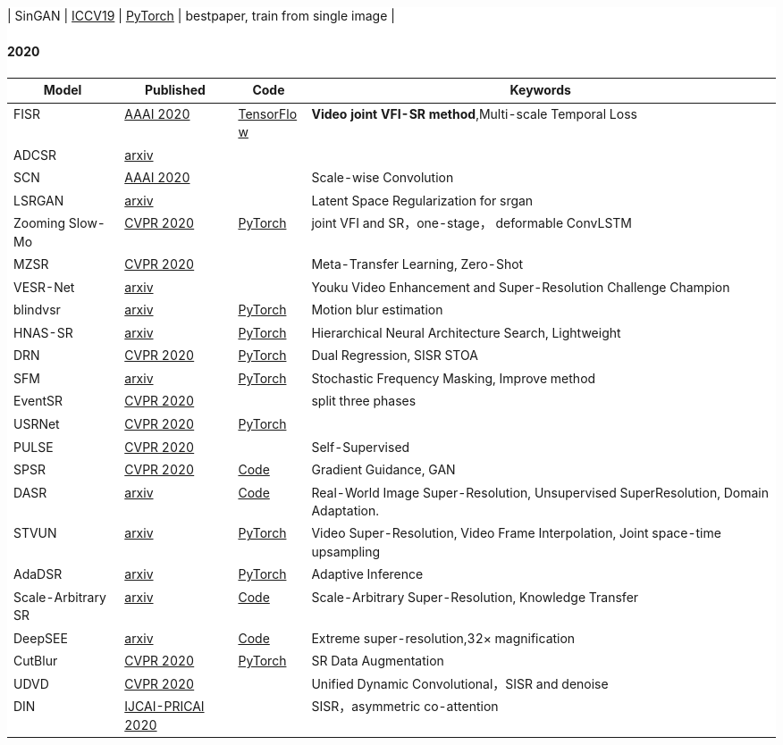 | SinGAN                 | [ICCV19](http://openaccess.thecvf.com/content_ICCV_2019/papers/Shaham_SinGAN_Learning_a_Generative_Model_From_a_Single_Natural_Image_ICCV_2019_paper.pdf) |    [PyTorch](https://github.com/tamarott/SinGAN)              | bestpaper,  train from single image   |

#### 2020
| Model                  | Published                                                    | Code                                                         | Keywords                                                     |
| ---------------------- | ------------------------------------------------------------ | ------------------------------------------------------------ | ------------------------------------------------------------ |
| FISR                   | [AAAI 2020](https://arxiv.org/pdf/1912.07213.pdf)            | [TensorFlow](https://github.com/JihyongOh/FISR)              | **Video joint VFI-SR method**,Multi-scale Temporal Loss      |
| ADCSR                  | [arxiv](https://arxiv.org/pdf/1912.08002.pdf)                |                                                              |                                                              |
| SCN                    | [AAAI 2020](https://arxiv.org/pdf/1912.09028.pdf)            |                                                              | Scale-wise Convolution                                       |
| LSRGAN                    | [arxiv](https://arxiv.org/pdf/2001.08126.pdf)            |                                                              | Latent Space Regularization for srgan                                       |
| Zooming Slow-Mo        | [CVPR 2020](https://arxiv.org/pdf/2002.11616.pdf)            | [PyTorch](https://github.com/Mukosame/Zooming-Slow-Mo-CVPR-2020)                                                             | joint VFI and SR，one-stage，  deformable ConvLSTM                     |
| MZSR        | [CVPR 2020](https://arxiv.org/pdf/2002.12213.pdf)            |                                                              | Meta-Transfer Learning, Zero-Shot                     |
| VESR-Net        | [arxiv](https://arxiv.org/pdf/2003.02115.pdf)            |                                                              | Youku Video Enhancement and Super-Resolution Challenge Champion                    |
| blindvsr        | [arxiv](https://arxiv.org/pdf/2003.04716.pdf)            |   [PyTorch](https://github.com/jspan/blindvsr)                                                           | Motion blur estimation                    |
| HNAS-SR        | [arxiv](https://arxiv.org/pdf/2003.04619.pdf)            |   [PyTorch](https://github.com/guoyongcs/HNAS-SR)                                                           | Hierarchical Neural Architecture Search, Lightweight   |
| DRN        | [CVPR 2020](https://arxiv.org/pdf/2003.07018.pdf)            | [PyTorch](https://github.com/guoyongcs/DRN)                                                             | Dual Regression, SISR STOA                     |
| SFM        | [arxiv](https://arxiv.org/pdf/2003.07119.pdf)            |   [PyTorch](https://github.com/sfm-sr-denoising/sfm)                                                           | Stochastic Frequency Masking, Improve method                     |
| EventSR        | [CVPR 2020](https://arxiv.org/pdf/2003.07640.pdf)            |                                                             | split three phases                     |
| USRNet        | [CVPR 2020](https://arxiv.org/pdf/2003.10428.pdf)            | [PyTorch](https://github.com/cszn/USRNet)                                                             |                    |
| PULSE        | [CVPR 2020](https://arxiv.org/pdf/2003.03808.pdf)            |                                                             | Self-Supervised                     |
| SPSR        | [CVPR 2020](https://arxiv.org/pdf/2003.13081.pdf)            | [Code](https://github.com/Maclory/SPSR)                                                             |  Gradient Guidance, GAN                  |
| DASR        | [arxiv](https://arxiv.org/pdf/2004.01178.pdf)            | [Code](https://github.com/ShuhangGu/DASR)                                                             | Real-World Image Super-Resolution, Unsupervised SuperResolution, Domain Adaptation.                  |
| STVUN        | [arxiv](https://arxiv.org/pdf/2004.02432.pdf)            | [PyTorch](https://github.com/JaeYeonKang/STVUN-Pytorch)                                                             | Video Super-Resolution, Video Frame Interpolation, Joint space-time upsampling                  |
| AdaDSR        | [arxiv](https://arxiv.org/pdf/2004.03915.pdf)            | [PyTorch](https://github.com/csmliu/AdaDSR)                                                             | Adaptive Inference                  |
| Scale-Arbitrary SR        | [arxiv](https://arxiv.org/pdf/2004.03791.pdf)            | [Code](https://github.com/LongguangWang/Scale-Arbitrary-SR)                                                             | Scale-Arbitrary Super-Resolution, Knowledge Transfer                  |
| DeepSEE        | [arxiv](https://arxiv.org/pdf/2004.04433.pdf)            | [Code](https://mcbuehler.github.io/DeepSEE/)                                                             | Extreme super-resolution,32× magnification                  |
| CutBlur        | [CVPR 2020](https://arxiv.org/pdf/2004.00448.pdf)            | [PyTorch](https://github.com/clovaai/cutblur/blob/master/main.py)             | SR Data Augmentation                  |
| UDVD        | [CVPR 2020](https://arxiv.org/pdf/2004.06965.pdf)            |   | Unified Dynamic Convolutional，SISR and denoise           |
| DIN        | [IJCAI-PRICAI 2020](https://arxiv.org/pdf/2004.11814.pdf)            |   | SISR，asymmetric co-attention           |